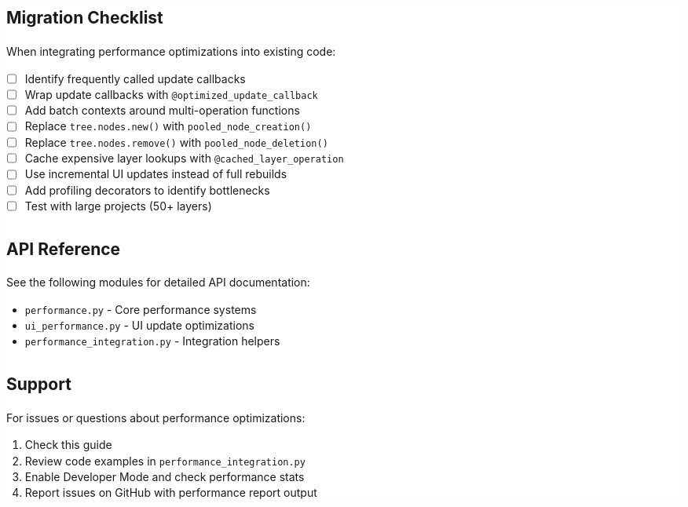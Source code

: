 ## Migration Checklist

When integrating performance optimizations into existing code:

- [ ] Identify frequently called update callbacks
- [ ] Wrap update callbacks with `@optimized_update_callback`
- [ ] Add batch contexts around multi-operation functions
- [ ] Replace `tree.nodes.new()` with `pooled_node_creation()`
- [ ] Replace `tree.nodes.remove()` with `pooled_node_deletion()`
- [ ] Cache expensive layer lookups with `@cached_layer_operation`
- [ ] Use incremental UI updates instead of full rebuilds
- [ ] Add profiling decorators to identify bottlenecks
- [ ] Test with large projects (50+ layers)

## API Reference

See the following modules for detailed API documentation:

- `performance.py` - Core performance systems
- `ui_performance.py` - UI update optimizations
- `performance_integration.py` - Integration helpers

## Support

For issues or questions about performance optimizations:
1. Check this guide
2. Review code examples in `performance_integration.py`
3. Enable Developer Mode and check performance stats
4. Report issues on GitHub with performance report output
